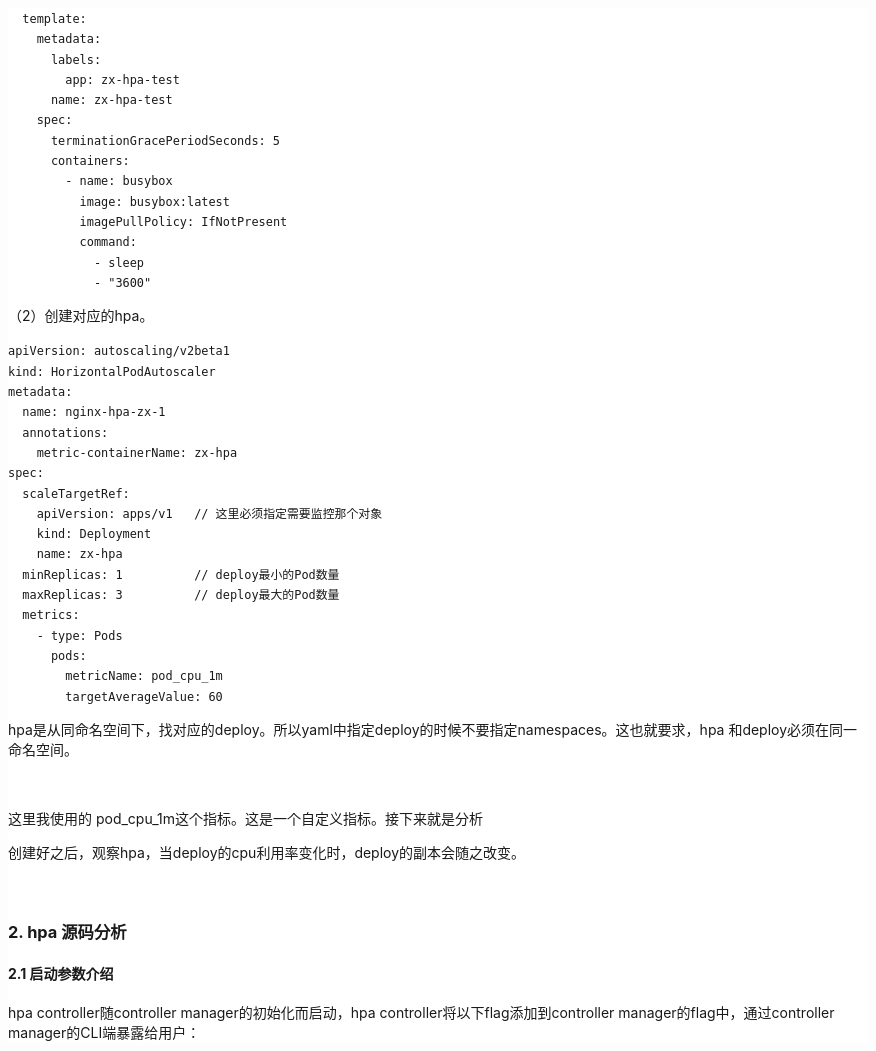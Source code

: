 ```
  template:
    metadata:
      labels:
        app: zx-hpa-test
      name: zx-hpa-test
    spec:
      terminationGracePeriodSeconds: 5
      containers:
        - name: busybox
          image: busybox:latest
          imagePullPolicy: IfNotPresent
          command:
            - sleep
            - "3600"
```

（2）创建对应的hpa。

```
apiVersion: autoscaling/v2beta1
kind: HorizontalPodAutoscaler
metadata:
  name: nginx-hpa-zx-1
  annotations:
    metric-containerName: zx-hpa
spec:
  scaleTargetRef:
    apiVersion: apps/v1   // 这里必须指定需要监控那个对象
    kind: Deployment
    name: zx-hpa
  minReplicas: 1          // deploy最小的Pod数量
  maxReplicas: 3          // deploy最大的Pod数量
  metrics:
    - type: Pods
      pods:
        metricName: pod_cpu_1m
        targetAverageValue: 60
```

hpa是从同命名空间下，找对应的deploy。所以yaml中指定deploy的时候不要指定namespaces。这也就要求，hpa 和deploy必须在同一命名空间。

<br>

这里我使用的 pod_cpu_1m这个指标。这是一个自定义指标。接下来就是分析

创建好之后，观察hpa，当deploy的cpu利用率变化时，deploy的副本会随之改变。

<br>

###  2. hpa 源码分析

#### 2.1 启动参数介绍

hpa controller随controller manager的初始化而启动，hpa controller将以下flag添加到controller manager的flag中，通过controller manager的CLI端暴露给用户：
